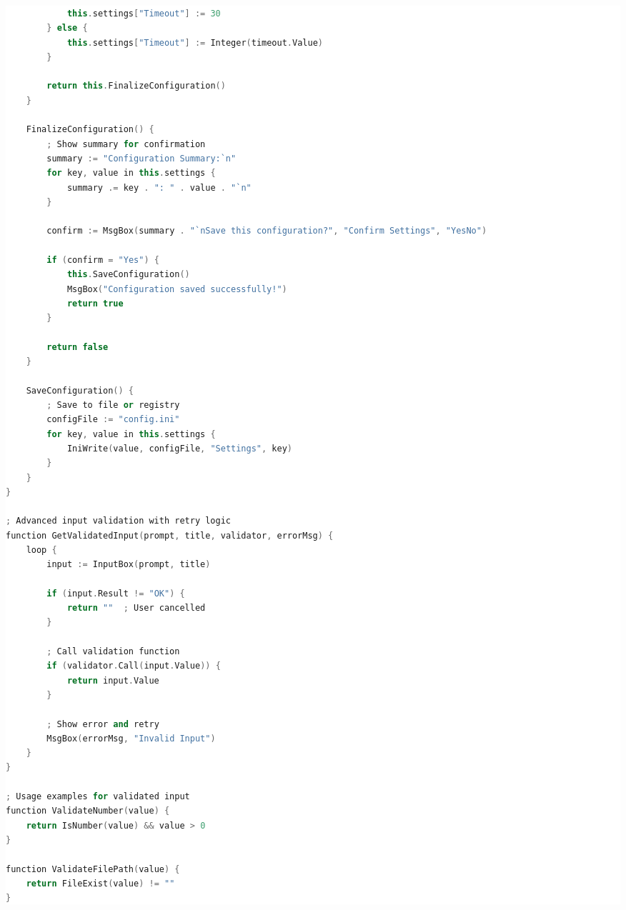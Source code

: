 ```cpp
            this.settings["Timeout"] := 30
        } else {
            this.settings["Timeout"] := Integer(timeout.Value)
        }
        
        return this.FinalizeConfiguration()
    }
    
    FinalizeConfiguration() {
        ; Show summary for confirmation
        summary := "Configuration Summary:`n"
        for key, value in this.settings {
            summary .= key . ": " . value . "`n"
        }
        
        confirm := MsgBox(summary . "`nSave this configuration?", "Confirm Settings", "YesNo")
        
        if (confirm = "Yes") {
            this.SaveConfiguration()
            MsgBox("Configuration saved successfully!")
            return true
        }
        
        return false
    }
    
    SaveConfiguration() {
        ; Save to file or registry
        configFile := "config.ini"
        for key, value in this.settings {
            IniWrite(value, configFile, "Settings", key)
        }
    }
}

; Advanced input validation with retry logic
function GetValidatedInput(prompt, title, validator, errorMsg) {
    loop {
        input := InputBox(prompt, title)
        
        if (input.Result != "OK") {
            return ""  ; User cancelled
        }
        
        ; Call validation function
        if (validator.Call(input.Value)) {
            return input.Value
        }
        
        ; Show error and retry
        MsgBox(errorMsg, "Invalid Input")
    }
}

; Usage examples for validated input
function ValidateNumber(value) {
    return IsNumber(value) && value > 0
}

function ValidateFilePath(value) {
    return FileExist(value) != ""
}

```